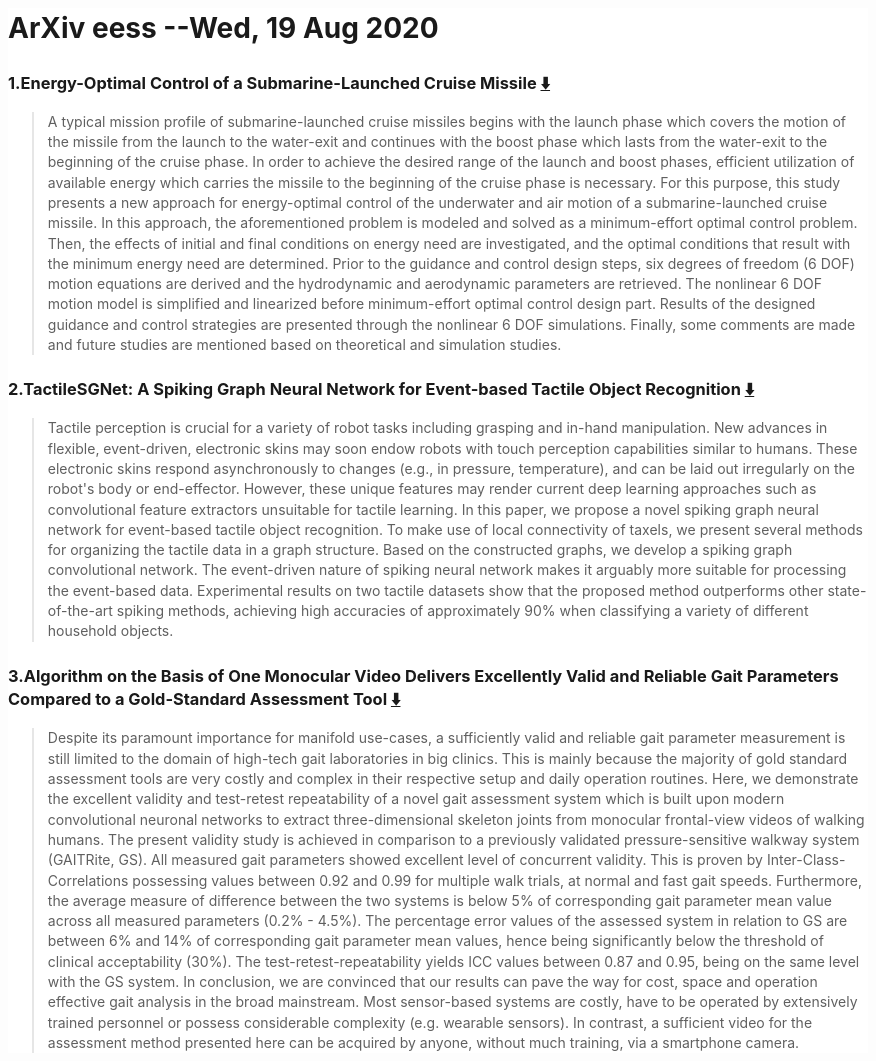 # ArXiv eess --Wed, 19 Aug 2020
### 1.Energy-Optimal Control of a Submarine-Launched Cruise Missile  [ :arrow_down: ](https://arxiv.org/pdf/2008.08068.pdf)
>  A typical mission profile of submarine-launched cruise missiles begins with the launch phase which covers the motion of the missile from the launch to the water-exit and continues with the boost phase which lasts from the water-exit to the beginning of the cruise phase. In order to achieve the desired range of the launch and boost phases, efficient utilization of available energy which carries the missile to the beginning of the cruise phase is necessary. For this purpose, this study presents a new approach for energy-optimal control of the underwater and air motion of a submarine-launched cruise missile. In this approach, the aforementioned problem is modeled and solved as a minimum-effort optimal control problem. Then, the effects of initial and final conditions on energy need are investigated, and the optimal conditions that result with the minimum energy need are determined. Prior to the guidance and control design steps, six degrees of freedom (6 DOF) motion equations are derived and the hydrodynamic and aerodynamic parameters are retrieved. The nonlinear 6 DOF motion model is simplified and linearized before minimum-effort optimal control design part. Results of the designed guidance and control strategies are presented through the nonlinear 6 DOF simulations. Finally, some comments are made and future studies are mentioned based on theoretical and simulation studies.      
### 2.TactileSGNet: A Spiking Graph Neural Network for Event-based Tactile Object Recognition  [ :arrow_down: ](https://arxiv.org/pdf/2008.08046.pdf)
>  Tactile perception is crucial for a variety of robot tasks including grasping and in-hand manipulation. New advances in flexible, event-driven, electronic skins may soon endow robots with touch perception capabilities similar to humans. These electronic skins respond asynchronously to changes (e.g., in pressure, temperature), and can be laid out irregularly on the robot's body or end-effector. However, these unique features may render current deep learning approaches such as convolutional feature extractors unsuitable for tactile learning. In this paper, we propose a novel spiking graph neural network for event-based tactile object recognition. To make use of local connectivity of taxels, we present several methods for organizing the tactile data in a graph structure. Based on the constructed graphs, we develop a spiking graph convolutional network. The event-driven nature of spiking neural network makes it arguably more suitable for processing the event-based data. Experimental results on two tactile datasets show that the proposed method outperforms other state-of-the-art spiking methods, achieving high accuracies of approximately 90\% when classifying a variety of different household objects.      
### 3.Algorithm on the Basis of One Monocular Video Delivers Excellently Valid and Reliable Gait Parameters Compared to a Gold-Standard Assessment Tool  [ :arrow_down: ](https://arxiv.org/pdf/2008.08045.pdf)
>  Despite its paramount importance for manifold use-cases, a sufficiently valid and reliable gait parameter measurement is still limited to the domain of high-tech gait laboratories in big clinics. This is mainly because the majority of gold standard assessment tools are very costly and complex in their respective setup and daily operation routines. Here, we demonstrate the excellent validity and test-retest repeatability of a novel gait assessment system which is built upon modern convolutional neuronal networks to extract three-dimensional skeleton joints from monocular frontal-view videos of walking humans. The present validity study is achieved in comparison to a previously validated pressure-sensitive walkway system (GAITRite, GS). All measured gait parameters showed excellent level of concurrent validity. This is proven by Inter-Class-Correlations possessing values between 0.92 and 0.99 for multiple walk trials, at normal and fast gait speeds. Furthermore, the average measure of difference between the two systems is below 5% of corresponding gait parameter mean value across all measured parameters (0.2% - 4.5%). The percentage error values of the assessed system in relation to GS are between 6% and 14% of corresponding gait parameter mean values, hence being significantly below the threshold of clinical acceptability (30%). The test-retest-repeatability yields ICC values between 0.87 and 0.95, being on the same level with the GS system. In conclusion, we are convinced that our results can pave the way for cost, space and operation effective gait analysis in the broad mainstream. Most sensor-based systems are costly, have to be operated by extensively trained personnel or possess considerable complexity (e.g. wearable sensors). In contrast, a sufficient video for the assessment method presented here can be acquired by anyone, without much training, via a smartphone camera.      